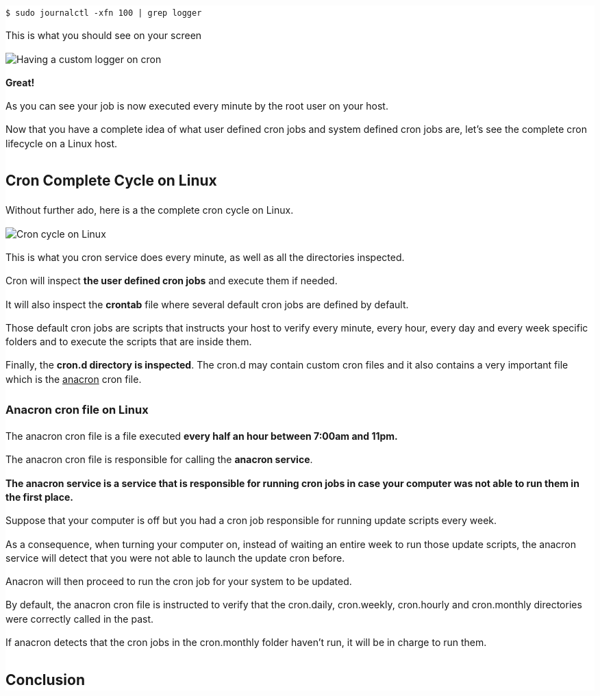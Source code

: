 ```
$ sudo journalctl -xfn 100 | grep logger
```

This is what you should see on your screen

![Having a custom logger on cron](https://devconnected.com/wp-content/uploads/2019/09/logcrond.png)

**Great!**

As you can see your job is now executed every minute by the root user on your host.

Now that you have a complete idea of what user defined cron jobs and system defined cron jobs are, let’s see the complete cron lifecycle on a Linux host.

## Cron Complete Cycle on Linux

Without further ado, here is a the complete cron cycle on Linux.

![Cron cycle on Linux](https://devconnected.com/wp-content/uploads/2019/09/cron-cycle-2.png)

This is what you cron service does every minute, as well as all the directories inspected.

Cron will inspect **the user defined cron jobs** and execute them if needed.

It will also inspect the **crontab** file where several default cron jobs are defined by default.

Those default cron jobs are scripts that instructs your host to verify every minute, every hour, every day and every week specific folders and to execute the scripts that are inside them.

Finally, the **cron.d directory is inspected**. The cron.d may contain custom cron files and it also contains a very important file which is the [anacron](https://en.wikipedia.org/wiki/Anacron) cron file.

### Anacron cron file on Linux

The anacron cron file is a file executed **every half an hour between 7:00am and 11pm.**

The anacron cron file is responsible for calling the **anacron service**.

**The anacron service is a service that is responsible for running cron jobs in case your computer was not able to run them in the first place.**

Suppose that your computer is off but you had a cron job responsible for running update scripts every week.

As a consequence, when turning your computer on, instead of waiting an entire week to run those update scripts, the anacron service will detect that you were not able to launch the update cron before.

Anacron will then proceed to run the cron job for your system to be updated.

By default, the anacron cron file is instructed to verify that the cron.daily, cron.weekly, cron.hourly and cron.monthly directories were correctly called in the past.

If anacron detects that the cron jobs in the cron.monthly folder haven’t run, it will be in charge to run them.

## Conclusion
